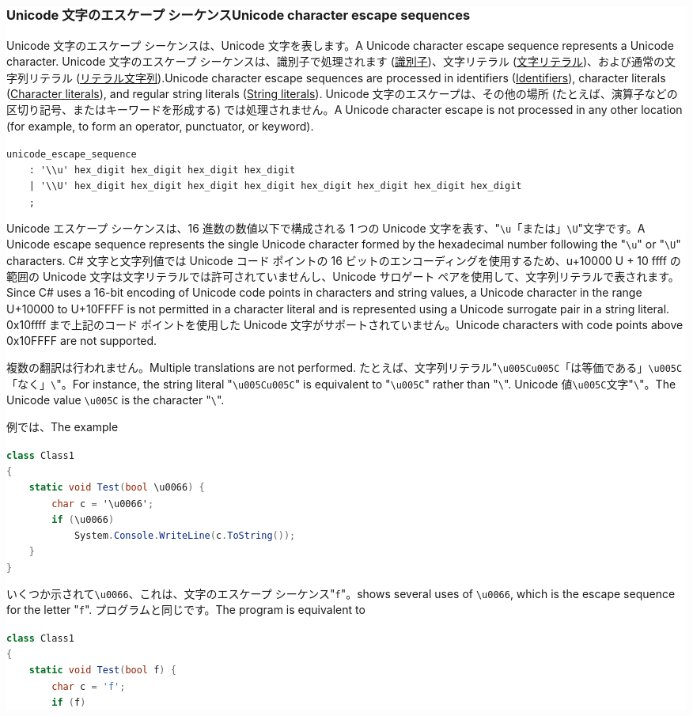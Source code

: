 ### <a name="unicode-character-escape-sequences"></a><span data-ttu-id="018a4-158">Unicode 文字のエスケープ シーケンス</span><span class="sxs-lookup"><span data-stu-id="018a4-158">Unicode character escape sequences</span></span>

<span data-ttu-id="018a4-159">Unicode 文字のエスケープ シーケンスは、Unicode 文字を表します。</span><span class="sxs-lookup"><span data-stu-id="018a4-159">A Unicode character escape sequence represents a Unicode character.</span></span> <span data-ttu-id="018a4-160">Unicode 文字のエスケープ シーケンスは、識別子で処理されます ([識別子](lexical-structure.md#identifiers))、文字リテラル ([文字リテラル](lexical-structure.md#character-literals))、および通常の文字列リテラル ([リテラル文字列](lexical-structure.md#string-literals)).</span><span class="sxs-lookup"><span data-stu-id="018a4-160">Unicode character escape sequences are processed in identifiers ([Identifiers](lexical-structure.md#identifiers)), character literals ([Character literals](lexical-structure.md#character-literals)), and regular string literals ([String literals](lexical-structure.md#string-literals)).</span></span> <span data-ttu-id="018a4-161">Unicode 文字のエスケープは、その他の場所 (たとえば、演算子などの区切り記号、またはキーワードを形成する) では処理されません。</span><span class="sxs-lookup"><span data-stu-id="018a4-161">A Unicode character escape is not processed in any other location (for example, to form an operator, punctuator, or keyword).</span></span>

```antlr
unicode_escape_sequence
    : '\\u' hex_digit hex_digit hex_digit hex_digit
    | '\\U' hex_digit hex_digit hex_digit hex_digit hex_digit hex_digit hex_digit hex_digit
    ;
```

<span data-ttu-id="018a4-162">Unicode エスケープ シーケンスは、16 進数の数値以下で構成される 1 つの Unicode 文字を表す、"`\u`「または」`\U`"文字です。</span><span class="sxs-lookup"><span data-stu-id="018a4-162">A Unicode escape sequence represents the single Unicode character formed by the hexadecimal number following the "`\u`" or "`\U`" characters.</span></span> <span data-ttu-id="018a4-163">C# 文字と文字列値では Unicode コード ポイントの 16 ビットのエンコーディングを使用するため、u+10000 U + 10 ffff の範囲の Unicode 文字は文字リテラルでは許可されていませんし、Unicode サロゲート ペアを使用して、文字列リテラルで表されます。</span><span class="sxs-lookup"><span data-stu-id="018a4-163">Since C# uses a 16-bit encoding of Unicode code points in characters and string values, a Unicode character in the range U+10000 to U+10FFFF is not permitted in a character literal and is represented using a Unicode surrogate pair in a string literal.</span></span> <span data-ttu-id="018a4-164">0x10ffff まで上記のコード ポイントを使用した Unicode 文字がサポートされていません。</span><span class="sxs-lookup"><span data-stu-id="018a4-164">Unicode characters with code points above 0x10FFFF are not supported.</span></span>

<span data-ttu-id="018a4-165">複数の翻訳は行われません。</span><span class="sxs-lookup"><span data-stu-id="018a4-165">Multiple translations are not performed.</span></span> <span data-ttu-id="018a4-166">たとえば、文字列リテラル"`\u005Cu005C`「は等価である」`\u005C`「なく」`\`"。</span><span class="sxs-lookup"><span data-stu-id="018a4-166">For instance, the string literal "`\u005Cu005C`" is equivalent to "`\u005C`" rather than "`\`".</span></span> <span data-ttu-id="018a4-167">Unicode 値`\u005C`文字"`\`"。</span><span class="sxs-lookup"><span data-stu-id="018a4-167">The Unicode value `\u005C` is the character "`\`".</span></span>

<span data-ttu-id="018a4-168">例では、</span><span class="sxs-lookup"><span data-stu-id="018a4-168">The example</span></span>
```csharp
class Class1
{
    static void Test(bool \u0066) {
        char c = '\u0066';
        if (\u0066)
            System.Console.WriteLine(c.ToString());
    }        
}
```
<span data-ttu-id="018a4-169">いくつか示されて`\u0066`、これは、文字のエスケープ シーケンス"`f`"。</span><span class="sxs-lookup"><span data-stu-id="018a4-169">shows several uses of `\u0066`, which is the escape sequence for the letter "`f`".</span></span> <span data-ttu-id="018a4-170">プログラムと同じです。</span><span class="sxs-lookup"><span data-stu-id="018a4-170">The program is equivalent to</span></span>
```csharp
class Class1
{
    static void Test(bool f) {
        char c = 'f';
        if (f)
```